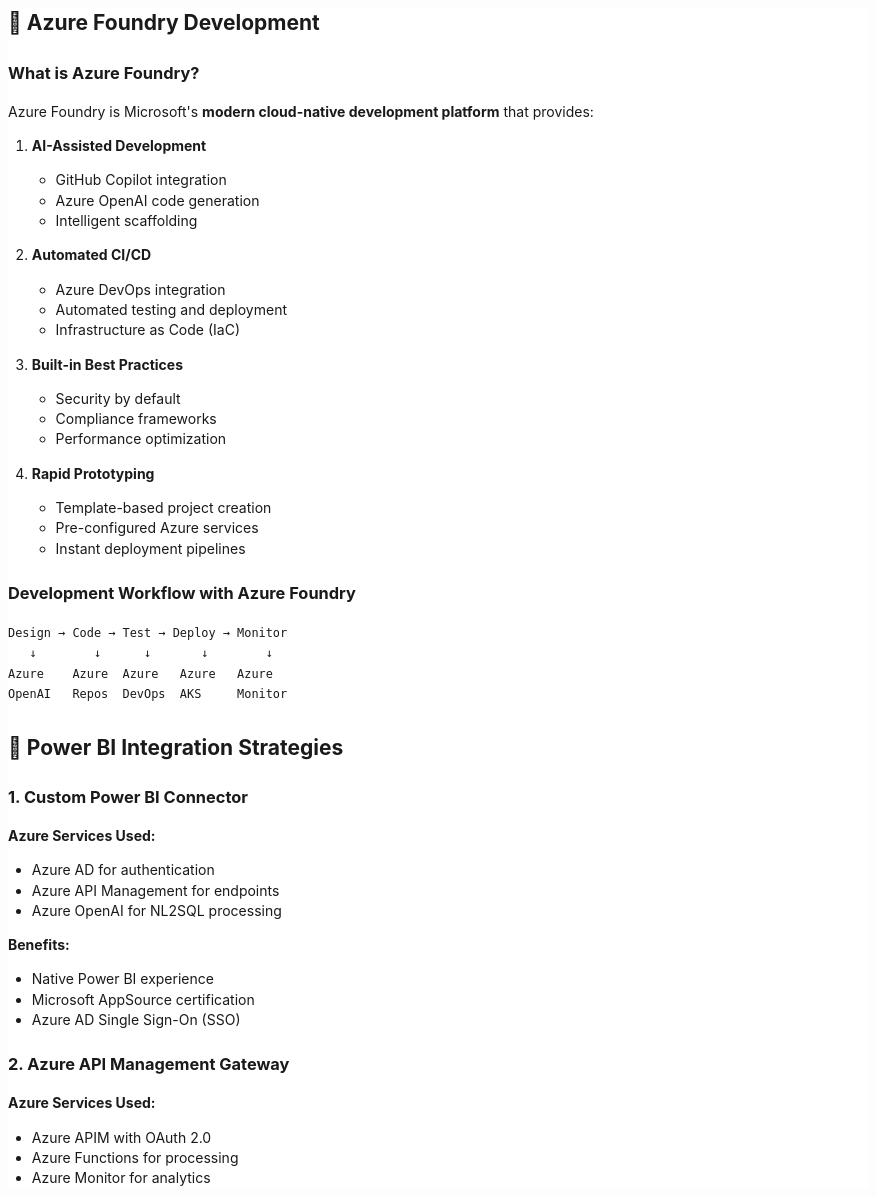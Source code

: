 ## 🚀 Azure Foundry Development

### What is Azure Foundry?

Azure Foundry is Microsoft's **modern cloud-native development platform** that provides:

1. **AI-Assisted Development**
   - GitHub Copilot integration
   - Azure OpenAI code generation
   - Intelligent scaffolding

2. **Automated CI/CD**
   - Azure DevOps integration
   - Automated testing and deployment
   - Infrastructure as Code (IaC)

3. **Built-in Best Practices**
   - Security by default
   - Compliance frameworks
   - Performance optimization

4. **Rapid Prototyping**
   - Template-based project creation
   - Pre-configured Azure services
   - Instant deployment pipelines

### Development Workflow with Azure Foundry

```
Design → Code → Test → Deploy → Monitor
   ↓        ↓      ↓       ↓        ↓
Azure    Azure  Azure   Azure   Azure
OpenAI   Repos  DevOps  AKS     Monitor
```

## 🔌 Power BI Integration Strategies

### 1. Custom Power BI Connector

**Azure Services Used:**
- Azure AD for authentication
- Azure API Management for endpoints
- Azure OpenAI for NL2SQL processing

**Benefits:**
- Native Power BI experience
- Microsoft AppSource certification
- Azure AD Single Sign-On (SSO)

### 2. Azure API Management Gateway

**Azure Services Used:**
- Azure APIM with OAuth 2.0
- Azure Functions for processing
- Azure Monitor for analytics
